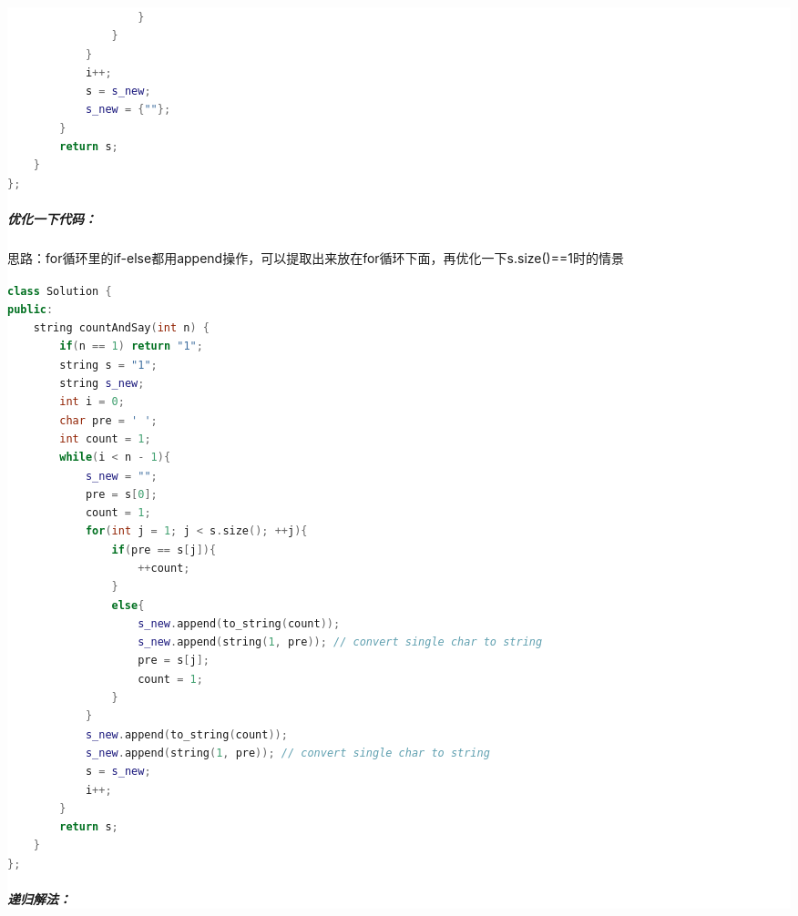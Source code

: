 ```c++
                    }
                }
            }
            i++;
            s = s_new;
            s_new = {""};
        }
        return s;
    }
};
```

##### 优化一下代码：

思路：for循环里的if-else都用append操作，可以提取出来放在for循环下面，再优化一下s.size()==1时的情景

```c++
class Solution {
public:
    string countAndSay(int n) {
        if(n == 1) return "1";
        string s = "1";
        string s_new;
        int i = 0;
        char pre = ' ';
        int count = 1;
        while(i < n - 1){
            s_new = "";
            pre = s[0];
            count = 1;            
            for(int j = 1; j < s.size(); ++j){
                if(pre == s[j]){
                    ++count;
                }
                else{
                    s_new.append(to_string(count));
                    s_new.append(string(1, pre)); // convert single char to string
                    pre = s[j];
                    count = 1;
                }
            }
            s_new.append(to_string(count));
            s_new.append(string(1, pre)); // convert single char to string
            s = s_new;
            i++;            
        }
        return s;
    }
};
```

##### 递归解法：
